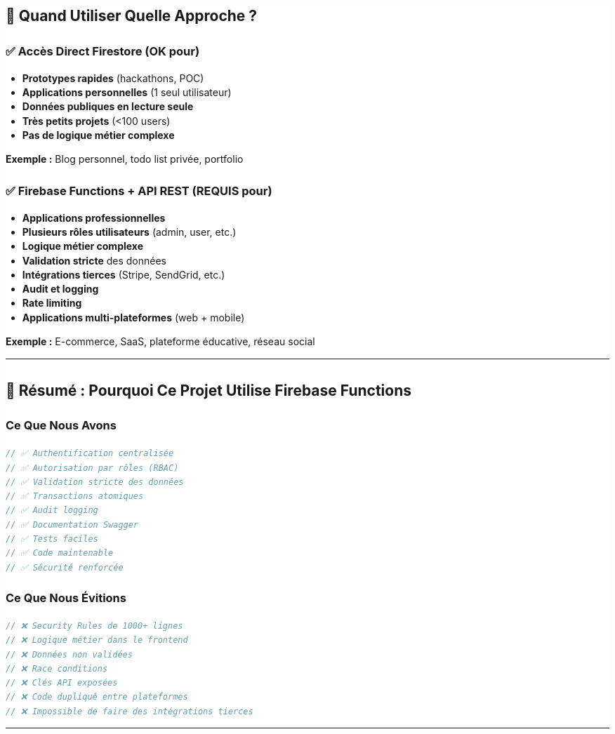 
## 🎪 Quand Utiliser Quelle Approche ?

### ✅ Accès Direct Firestore (OK pour)

- **Prototypes rapides** (hackathons, POC)
- **Applications personnelles** (1 seul utilisateur)
- **Données publiques en lecture seule**
- **Très petits projets** (<100 users)
- **Pas de logique métier complexe**

**Exemple :** Blog personnel, todo list privée, portfolio

### ✅ Firebase Functions + API REST (REQUIS pour)

- **Applications professionnelles**
- **Plusieurs rôles utilisateurs** (admin, user, etc.)
- **Logique métier complexe**
- **Validation stricte** des données
- **Intégrations tierces** (Stripe, SendGrid, etc.)
- **Audit et logging**
- **Rate limiting**
- **Applications multi-plateformes** (web + mobile)

**Exemple :** E-commerce, SaaS, plateforme éducative, réseau social

---

## 📝 Résumé : Pourquoi Ce Projet Utilise Firebase Functions

### Ce Que Nous Avons

```typescript
// ✅ Authentification centralisée
// ✅ Autorisation par rôles (RBAC)
// ✅ Validation stricte des données
// ✅ Transactions atomiques
// ✅ Audit logging
// ✅ Documentation Swagger
// ✅ Tests faciles
// ✅ Code maintenable
// ✅ Sécurité renforcée
```

### Ce Que Nous Évitions

```javascript
// ❌ Security Rules de 1000+ lignes
// ❌ Logique métier dans le frontend
// ❌ Données non validées
// ❌ Race conditions
// ❌ Clés API exposées
// ❌ Code dupliqué entre plateformes
// ❌ Impossible de faire des intégrations tierces
```

---